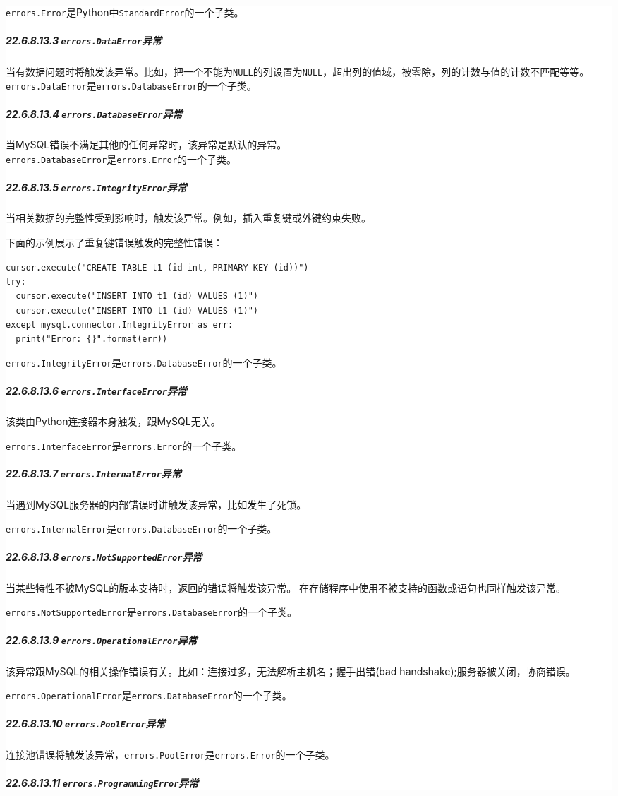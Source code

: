 `errors.Error`是Python中`StandardError`的一个子类。


##### 22.6.8.13.3 `errors.DataError`异常

当有数据问题时将触发该异常。比如，把一个不能为`NULL`的列设置为`NULL`，超出列的值域，被零除，列的计数与值的计数不匹配等等。  
`errors.DataError`是`errors.DatabaseError`的一个子类。


##### 22.6.8.13.4 `errors.DatabaseError`异常

当MySQL错误不满足其他的任何异常时，该异常是默认的异常。  
`errors.DatabaseError`是`errors.Error`的一个子类。


##### 22.6.8.13.5 `errors.IntegrityError`异常

当相关数据的完整性受到影响时，触发该异常。例如，插入重复键或外键约束失败。

下面的示例展示了重复键错误触发的完整性错误：

    cursor.execute("CREATE TABLE t1 (id int, PRIMARY KEY (id))")
    try:
      cursor.execute("INSERT INTO t1 (id) VALUES (1)")
      cursor.execute("INSERT INTO t1 (id) VALUES (1)")
    except mysql.connector.IntegrityError as err:
      print("Error: {}".format(err))

`errors.IntegrityError`是`errors.DatabaseError`的一个子类。


##### 22.6.8.13.6 `errors.InterfaceError`异常

该类由Python连接器本身触发，跟MySQL无关。

`errors.InterfaceError`是`errors.Error`的一个子类。


##### 22.6.8.13.7 `errors.InternalError`异常

当遇到MySQL服务器的内部错误时讲触发该异常，比如发生了死锁。

`errors.InternalError`是`errors.DatabaseError`的一个子类。

##### 22.6.8.13.8 `errors.NotSupportedError`异常

当某些特性不被MySQL的版本支持时，返回的错误将触发该异常。
在存储程序中使用不被支持的函数或语句也同样触发该异常。

`errors.NotSupportedError`是`errors.DatabaseError`的一个子类。

##### 22.6.8.13.9 `errors.OperationalError`异常

该异常跟MySQL的相关操作错误有关。比如：连接过多，无法解析主机名；握手出错(bad handshake);服务器被关闭，协商错误。

`errors.OperationalError`是`errors.DatabaseError`的一个子类。

##### 22.6.8.13.10 `errors.PoolError`异常

连接池错误将触发该异常，`errors.PoolError`是`errors.Error`的一个子类。

##### 22.6.8.13.11 `errors.ProgrammingError`异常
